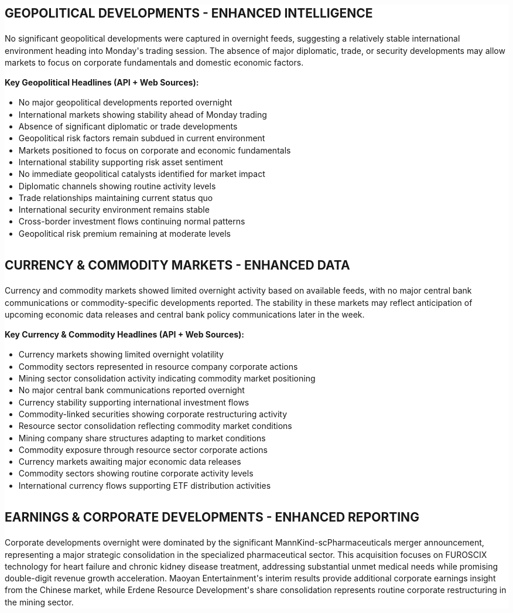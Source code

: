 ## GEOPOLITICAL DEVELOPMENTS - ENHANCED INTELLIGENCE

No significant geopolitical developments were captured in overnight feeds, suggesting a relatively stable international environment heading into Monday's trading session. The absence of major diplomatic, trade, or security developments may allow markets to focus on corporate fundamentals and domestic economic factors.

**Key Geopolitical Headlines (API + Web Sources):**
- No major geopolitical developments reported overnight
- International markets showing stability ahead of Monday trading
- Absence of significant diplomatic or trade developments
- Geopolitical risk factors remain subdued in current environment
- Markets positioned to focus on corporate and economic fundamentals
- International stability supporting risk asset sentiment
- No immediate geopolitical catalysts identified for market impact
- Diplomatic channels showing routine activity levels
- Trade relationships maintaining current status quo
- International security environment remains stable
- Cross-border investment flows continuing normal patterns
- Geopolitical risk premium remaining at moderate levels

## CURRENCY & COMMODITY MARKETS - ENHANCED DATA

Currency and commodity markets showed limited overnight activity based on available feeds, with no major central bank communications or commodity-specific developments reported. The stability in these markets may reflect anticipation of upcoming economic data releases and central bank policy communications later in the week.

**Key Currency & Commodity Headlines (API + Web Sources):**
- Currency markets showing limited overnight volatility
- Commodity sectors represented in resource company corporate actions
- Mining sector consolidation activity indicating commodity market positioning
- No major central bank communications reported overnight
- Currency stability supporting international investment flows
- Commodity-linked securities showing corporate restructuring activity
- Resource sector consolidation reflecting commodity market conditions
- Mining company share structures adapting to market conditions
- Commodity exposure through resource sector corporate actions
- Currency markets awaiting major economic data releases
- Commodity sectors showing routine corporate activity levels
- International currency flows supporting ETF distribution activities

## EARNINGS & CORPORATE DEVELOPMENTS - ENHANCED REPORTING

Corporate developments overnight were dominated by the significant MannKind-scPharmaceuticals merger announcement, representing a major strategic consolidation in the specialized pharmaceutical sector. This acquisition focuses on FUROSCIX technology for heart failure and chronic kidney disease treatment, addressing substantial unmet medical needs while promising double-digit revenue growth acceleration. Maoyan Entertainment's interim results provide additional corporate earnings insight from the Chinese market, while Erdene Resource Development's share consolidation represents routine corporate restructuring in the mining sector.
